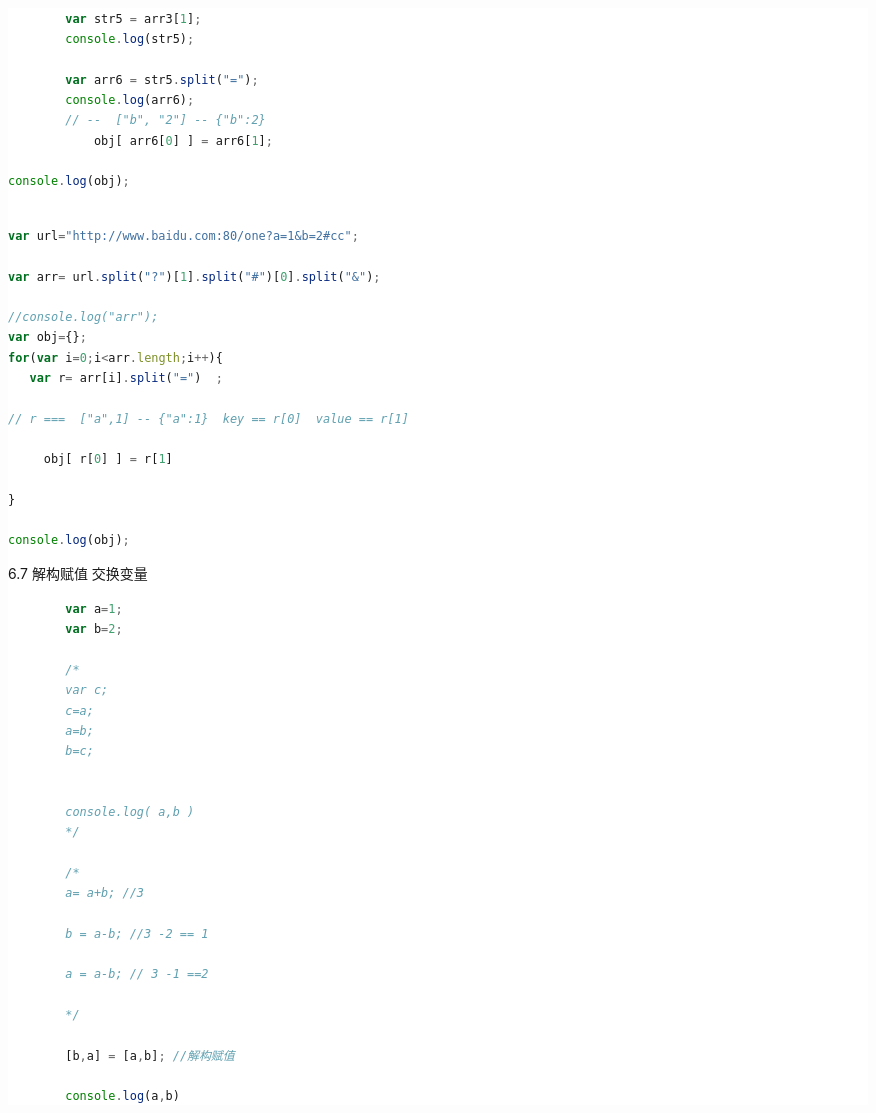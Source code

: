 ```js
        var str5 = arr3[1];
        console.log(str5);

        var arr6 = str5.split("=");
        console.log(arr6);
        // --  ["b", "2"] -- {"b":2}
            obj[ arr6[0] ] = arr6[1];

console.log(obj);
```

```js

var url="http://www.baidu.com:80/one?a=1&b=2#cc";

var arr= url.split("?")[1].split("#")[0].split("&");

//console.log("arr");
var obj={};
for(var i=0;i<arr.length;i++){
   var r= arr[i].split("=")  ;
    
// r ===  ["a",1] -- {"a":1}  key == r[0]  value == r[1]
 
     obj[ r[0] ] = r[1]

}

console.log(obj);

```

6.7  解构赋值  交换变量

```js
        var a=1;
        var b=2;

        /*
        var c;
        c=a;
        a=b;
        b=c;


        console.log( a,b )
        */

        /*
        a= a+b; //3 

        b = a-b; //3 -2 == 1 

        a = a-b; // 3 -1 ==2

        */

        [b,a] = [a,b]; //解构赋值

        console.log(a,b)
```
